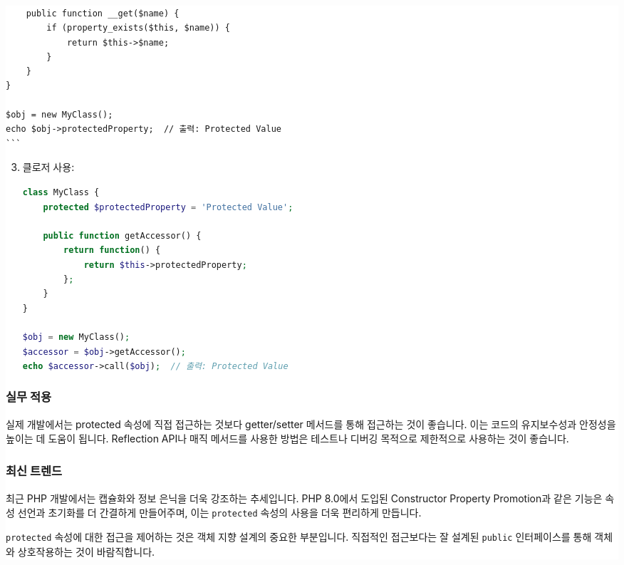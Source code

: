         public function __get($name) {
            if (property_exists($this, $name)) {
                return $this->$name;
            }
        }
    }

    $obj = new MyClass();
    echo $obj->protectedProperty;  // 출력: Protected Value
    ```

3. 클로저 사용:

    ```php
    class MyClass {
        protected $protectedProperty = 'Protected Value';
        
        public function getAccessor() {
            return function() {
                return $this->protectedProperty;
            };
        }
    }

    $obj = new MyClass();
    $accessor = $obj->getAccessor();
    echo $accessor->call($obj);  // 출력: Protected Value
    ```

### 실무 적용

실제 개발에서는 protected 속성에 직접 접근하는 것보다 getter/setter 메서드를 통해 접근하는 것이 좋습니다.
이는 코드의 유지보수성과 안정성을 높이는 데 도움이 됩니다.
Reflection API나 매직 메서드를 사용한 방법은 테스트나 디버깅 목적으로 제한적으로 사용하는 것이 좋습니다.

### 최신 트렌드

최근 PHP 개발에서는 캡슐화와 정보 은닉을 더욱 강조하는 추세입니다.
PHP 8.0에서 도입된 Constructor Property Promotion과 같은 기능은 속성 선언과 초기화를 더 간결하게 만들어주며, 이는 `protected` 속성의 사용을 더욱 편리하게 만듭니다.

`protected` 속성에 대한 접근을 제어하는 것은 객체 지향 설계의 중요한 부분입니다.
직접적인 접근보다는 잘 설계된 `public` 인터페이스를 통해 객체와 상호작용하는 것이 바람직합니다.
